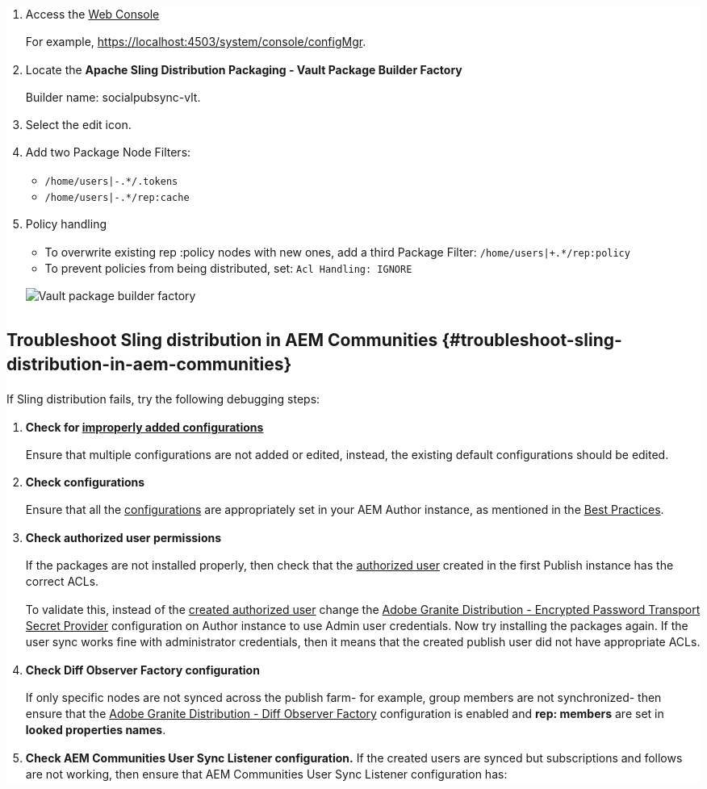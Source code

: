 1. Access the [Web Console](/help/sites-deploying/configuring-osgi.md)

   For example, [https://localhost:4503/system/console/configMgr](https://localhost:4503/system/console/configMgr).
1. Locate the **Apache Sling Distribution Packaging - Vault Package Builder Factory**

   Builder name: socialpubsync-vlt.

1. Select the edit icon.
1. Add two Package Node Filters:
   * `/home/users|-.*/.tokens`
   * `/home/users|-.*/rep:cache`
1. Policy handling
   * To overwrite existing rep :policy nodes with new ones, add a third Package Filter: `/home/users|+.*/rep:policy`
   * To prevent policies from being distributed, set: `Acl Handling: IGNORE`

   ![Vault package builder factory](assets/vault-package-builder-factory.png)

## Troubleshoot Sling distribution in AEM Communities {#troubleshoot-sling-distribution-in-aem-communities}

If Sling distribution fails, try the following debugging steps:

1. **Check for [improperly added configurations](/help/sites-administering/sync.md#improperconfig)** 

   Ensure that multiple configurations are not added or edited, instead, the existing default configurations should be edited.
1. **Check configurations**

   Ensure that all the [configurations](/help/communities/sync.md#bestpractices) are appropriately set in your AEM Author instance, as mentioned in the [Best Practices](/help/communities/sync.md#main-pars-header-863110628).

1. **Check authorized user permissions** 

   If the packages are not installed properly, then check that the [authorized user](/help/sites-administering/sync.md#createauthuser) created in the first Publish instance has the correct ACLs.

   To validate this, instead of the [created authorized user](/help/sites-administering/sync.md#createauthuser) change the [Adobe Granite Distribution - Encrypted Password Transport Secret Provider](/help/sites-administering/sync.md#adobegraniteencpasswrd) configuration on Author instance to use Admin user credentials. Now try installing the packages again. If the user sync works fine with administrator credentials, then it means that the created publish user did not have appropriate ACLs.

1. **Check Diff Observer Factory configuration**

   If only specific nodes are not synced across the publish farm- for example, group members are not synchronized- then ensure that the [Adobe Granite Distribution - Diff Observer Factory](/help/sites-administering/sync.md#diffobserver) configuration is enabled and **rep: members** are set in **looked properties names**.

1. **Check AEM Communities User Sync Listener configuration.** If the created users are synced but subscriptions and follows are not working, then ensure that AEM Communities User Sync Listener configuration has:
